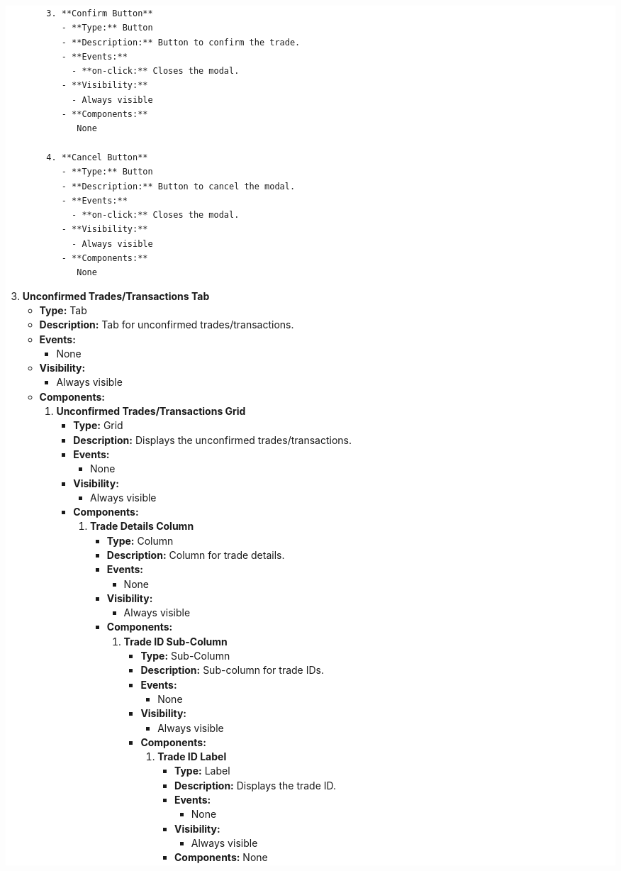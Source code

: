             3. **Confirm Button**
               - **Type:** Button
               - **Description:** Button to confirm the trade.
               - **Events:**
                 - **on-click:** Closes the modal.
               - **Visibility:**
                 - Always visible
               - **Components:**
                  None

            4. **Cancel Button**
               - **Type:** Button
               - **Description:** Button to cancel the modal.
               - **Events:**
                 - **on-click:** Closes the modal.
               - **Visibility:**
                 - Always visible
               - **Components:**
                  None

3. **Unconfirmed Trades/Transactions Tab**
   - **Type:** Tab
   - **Description:** Tab for unconfirmed trades/transactions.
   - **Events:**
     - None
   - **Visibility:**
     - Always visible
   - **Components:**
      1. **Unconfirmed Trades/Transactions Grid**
         - **Type:** Grid
         - **Description:** Displays the unconfirmed trades/transactions.
         - **Events:**
           - None
         - **Visibility:**
           - Always visible
         - **Components:**
            1. **Trade Details Column**
               - **Type:** Column
               - **Description:** Column for trade details.
               - **Events:**
                 - None
               - **Visibility:**
                 - Always visible
               - **Components:**
                  1. **Trade ID Sub-Column**
                     - **Type:** Sub-Column
                     - **Description:** Sub-column for trade IDs.
                     - **Events:**
                       - None
                     - **Visibility:**
                       - Always visible
                     - **Components:**
                        1. **Trade ID Label**
                           - **Type:** Label
                           - **Description:** Displays the trade ID.
                           - **Events:**
                             - None
                           - **Visibility:**
                             - Always visible
                           - **Components:**
                              None
